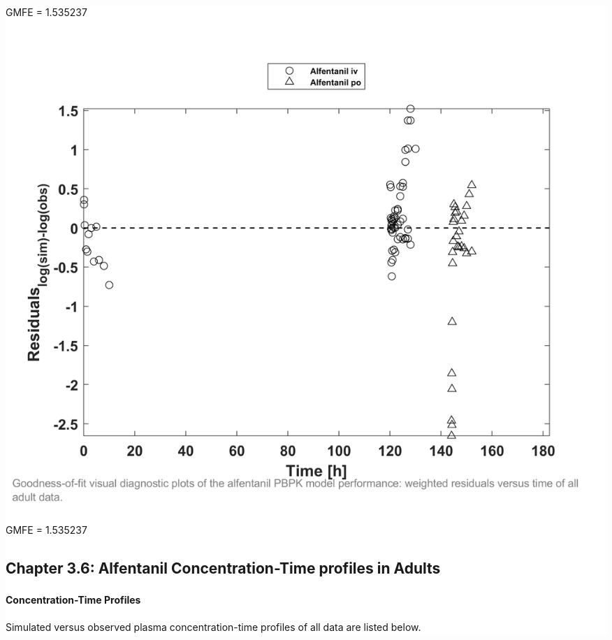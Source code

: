 GMFE = 1.535237 

![003_plotGOFMergedResidualsOverTime.png](images/003_Chapter_3__Adult_PBPK_model_building_and_performance/005_Chapter_3_5__Alfentanil_Diagnostics_Plots/003_plotGOFMergedResidualsOverTime.png)

GMFE = 1.535237 

## Chapter 3.6: Alfentanil Concentration-Time profiles in Adults
#### Concentration-Time Profiles

Simulated versus observed plasma concentration-time profiles of all data are listed below.